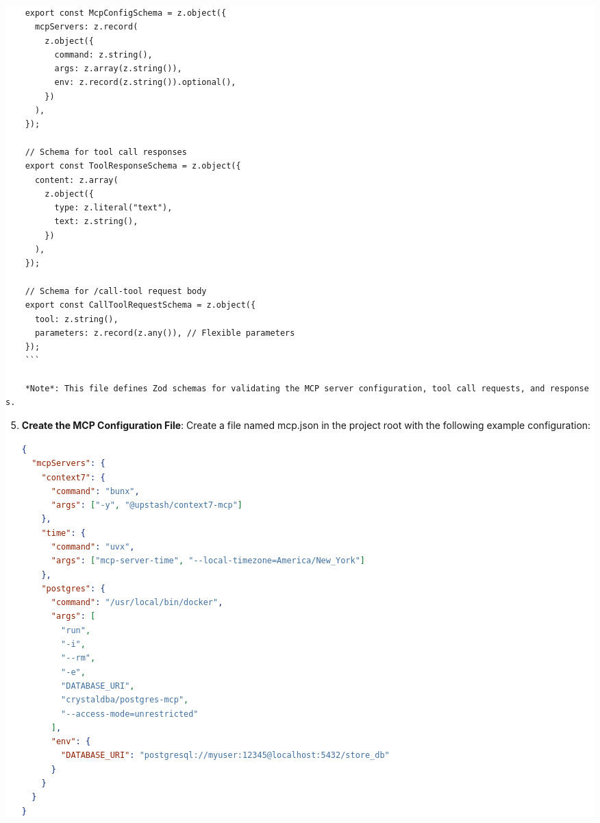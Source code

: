         export const McpConfigSchema = z.object({
          mcpServers: z.record(
            z.object({
              command: z.string(),
              args: z.array(z.string()),
              env: z.record(z.string()).optional(),
            })
          ),
        });
        
        // Schema for tool call responses
        export const ToolResponseSchema = z.object({
          content: z.array(
            z.object({
              type: z.literal("text"),
              text: z.string(),
            })
          ),
        });
        
        // Schema for /call-tool request body
        export const CallToolRequestSchema = z.object({
          tool: z.string(),
          parameters: z.record(z.any()), // Flexible parameters
        });
        ```
        
        *Note*: This file defines Zod schemas for validating the MCP server configuration, tool call requests, and responses.
        
5. **Create the MCP Configuration File**: Create a file named mcp.json in the project root with the following example configuration:
    
    ```json
    {
      "mcpServers": {
        "context7": {
          "command": "bunx",
          "args": ["-y", "@upstash/context7-mcp"]
        },
        "time": {
          "command": "uvx",
          "args": ["mcp-server-time", "--local-timezone=America/New_York"]
        },
        "postgres": {
          "command": "/usr/local/bin/docker",
          "args": [
            "run",
            "-i",
            "--rm",
            "-e",
            "DATABASE_URI",
            "crystaldba/postgres-mcp",
            "--access-mode=unrestricted"
          ],
          "env": {
            "DATABASE_URI": "postgresql://myuser:12345@localhost:5432/store_db"
          }
        }
      }
    }
    